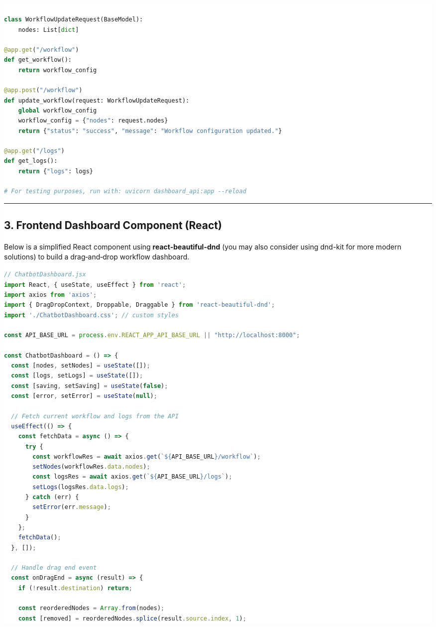 ```python

class WorkflowUpdateRequest(BaseModel):
    nodes: List[dict]

@app.get("/workflow")
def get_workflow():
    return workflow_config

@app.post("/workflow")
def update_workflow(request: WorkflowUpdateRequest):
    global workflow_config
    workflow_config = {"nodes": request.nodes}
    return {"status": "success", "message": "Workflow configuration updated."}

@app.get("/logs")
def get_logs():
    return {"logs": logs}

# For testing purposes, run with: uvicorn dashboard_api:app --reload
```

---

## 3. Frontend Dashboard Component (React)

Below is a simplified React component using **react-beautiful-dnd** (you may also consider using dnd-kit for more modern solutions) to build a drag‐and‐drop workflow dashboard.

```jsx
// ChatbotDashboard.jsx
import React, { useState, useEffect } from 'react';
import axios from 'axios';
import { DragDropContext, Droppable, Draggable } from 'react-beautiful-dnd';
import './ChatbotDashboard.css'; // custom styles

const API_BASE_URL = process.env.REACT_APP_API_BASE_URL || "http://localhost:8000";

const ChatbotDashboard = () => {
  const [nodes, setNodes] = useState([]);
  const [logs, setLogs] = useState([]);
  const [saving, setSaving] = useState(false);
  const [error, setError] = useState(null);

  // Fetch current workflow and logs from the API
  useEffect(() => {
    const fetchData = async () => {
      try {
        const workflowRes = await axios.get(`${API_BASE_URL}/workflow`);
        setNodes(workflowRes.data.nodes);
        const logsRes = await axios.get(`${API_BASE_URL}/logs`);
        setLogs(logsRes.data.logs);
      } catch (err) {
        setError(err.message);
      }
    };
    fetchData();
  }, []);

  // Handle drag end event
  const onDragEnd = async (result) => {
    if (!result.destination) return;

    const reorderedNodes = Array.from(nodes);
    const [removed] = reorderedNodes.splice(result.source.index, 1);
```